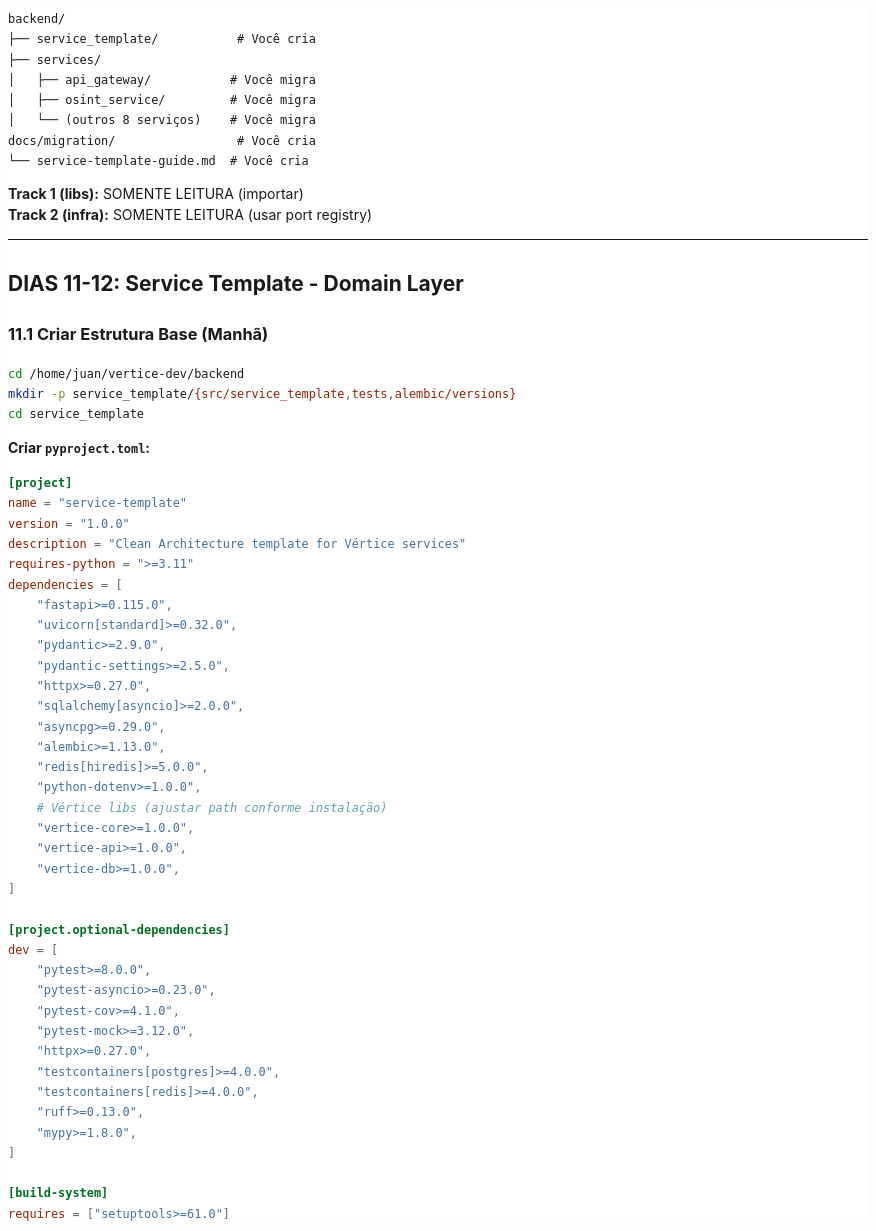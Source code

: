 ```
backend/
├── service_template/           # Você cria
├── services/
│   ├── api_gateway/           # Você migra
│   ├── osint_service/         # Você migra
│   └── (outros 8 serviços)    # Você migra
docs/migration/                 # Você cria
└── service-template-guide.md  # Você cria
```

**Track 1 (libs):** SOMENTE LEITURA (importar)  
**Track 2 (infra):** SOMENTE LEITURA (usar port registry)

---

## DIAS 11-12: Service Template - Domain Layer

### 11.1 Criar Estrutura Base (Manhã)

```bash
cd /home/juan/vertice-dev/backend
mkdir -p service_template/{src/service_template,tests,alembic/versions}
cd service_template
```

**Criar `pyproject.toml`:**
```toml
[project]
name = "service-template"
version = "1.0.0"
description = "Clean Architecture template for Vértice services"
requires-python = ">=3.11"
dependencies = [
    "fastapi>=0.115.0",
    "uvicorn[standard]>=0.32.0",
    "pydantic>=2.9.0",
    "pydantic-settings>=2.5.0",
    "httpx>=0.27.0",
    "sqlalchemy[asyncio]>=2.0.0",
    "asyncpg>=0.29.0",
    "alembic>=1.13.0",
    "redis[hiredis]>=5.0.0",
    "python-dotenv>=1.0.0",
    # Vértice libs (ajustar path conforme instalação)
    "vertice-core>=1.0.0",
    "vertice-api>=1.0.0",
    "vertice-db>=1.0.0",
]

[project.optional-dependencies]
dev = [
    "pytest>=8.0.0",
    "pytest-asyncio>=0.23.0",
    "pytest-cov>=4.1.0",
    "pytest-mock>=3.12.0",
    "httpx>=0.27.0",
    "testcontainers[postgres]>=4.0.0",
    "testcontainers[redis]>=4.0.0",
    "ruff>=0.13.0",
    "mypy>=1.8.0",
]

[build-system]
requires = ["setuptools>=61.0"]
```